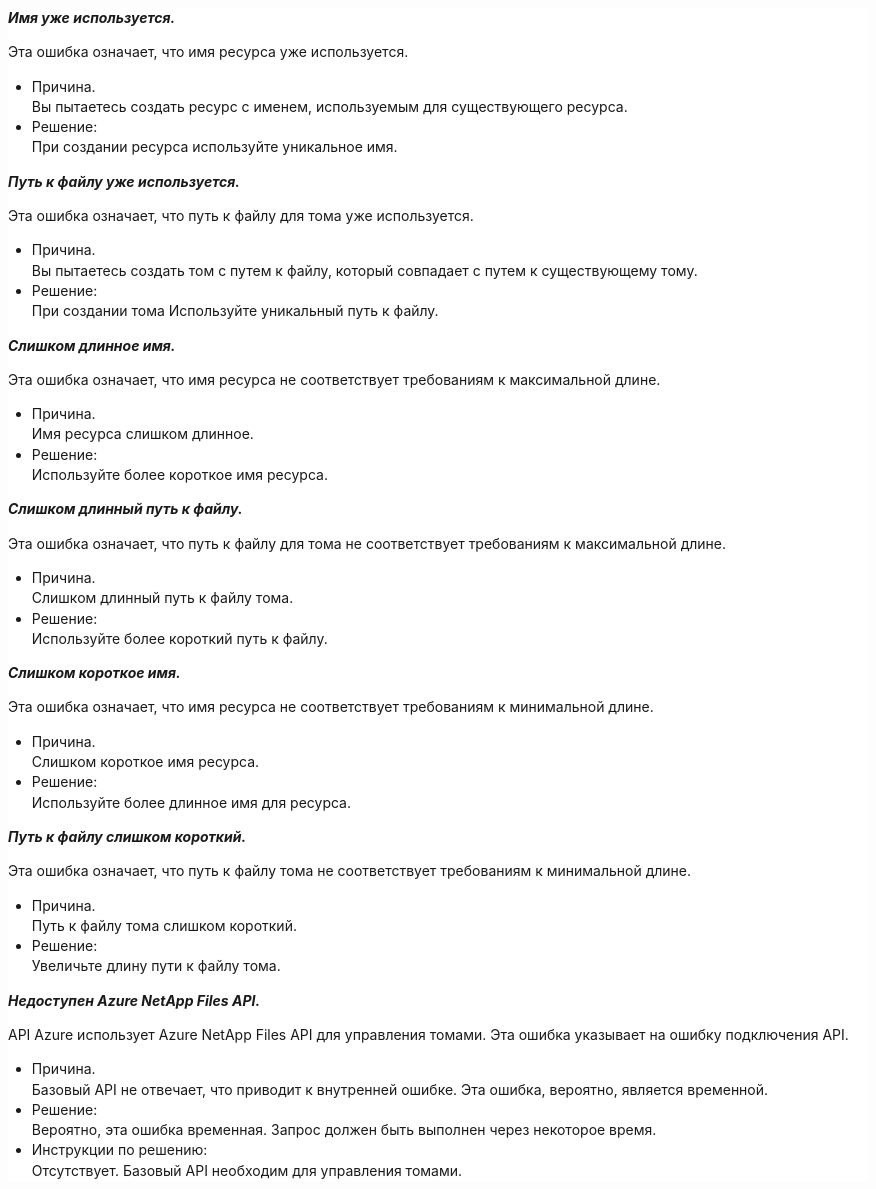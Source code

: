 ***Имя уже используется.***

Эта ошибка означает, что имя ресурса уже используется.

* Причина.   
Вы пытаетесь создать ресурс с именем, используемым для существующего ресурса.
* Решение:   
При создании ресурса используйте уникальное имя.

***Путь к файлу уже используется.***

Эта ошибка означает, что путь к файлу для тома уже используется.

* Причина.   
Вы пытаетесь создать том с путем к файлу, который совпадает с путем к существующему тому.
* Решение:   
При создании тома Используйте уникальный путь к файлу.

***Слишком длинное имя.***

Эта ошибка означает, что имя ресурса не соответствует требованиям к максимальной длине.

* Причина.   
Имя ресурса слишком длинное.
* Решение:   
Используйте более короткое имя ресурса.

***Слишком длинный путь к файлу.***

Эта ошибка означает, что путь к файлу для тома не соответствует требованиям к максимальной длине.

* Причина.   
Слишком длинный путь к файлу тома.
* Решение:   
Используйте более короткий путь к файлу.

***Слишком короткое имя.***

Эта ошибка означает, что имя ресурса не соответствует требованиям к минимальной длине.

* Причина.   
Слишком короткое имя ресурса.
* Решение:   
Используйте более длинное имя для ресурса.

***Путь к файлу слишком короткий.***

Эта ошибка означает, что путь к файлу тома не соответствует требованиям к минимальной длине.

* Причина.   
Путь к файлу тома слишком короткий.
* Решение:   
Увеличьте длину пути к файлу тома.

***Недоступен Azure NetApp Files API.***

API Azure использует Azure NetApp Files API для управления томами. Эта ошибка указывает на ошибку подключения API.

* Причина.   
Базовый API не отвечает, что приводит к внутренней ошибке. Эта ошибка, вероятно, является временной.
* Решение:   
Вероятно, эта ошибка временная. Запрос должен быть выполнен через некоторое время.
* Инструкции по решению:   
Отсутствует. Базовый API необходим для управления томами.
